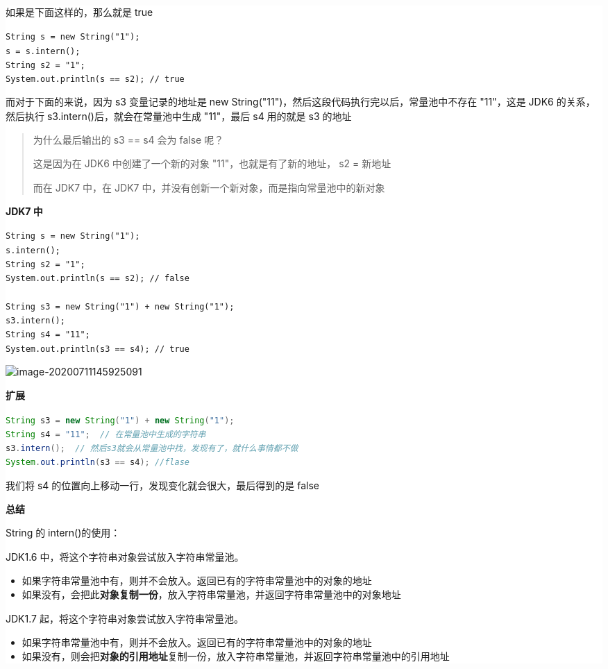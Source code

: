 如果是下面这样的，那么就是 true

```
String s = new String("1");
s = s.intern();
String s2 = "1";
System.out.println(s == s2); // true
```

而对于下面的来说，因为 s3 变量记录的地址是 new String("11")，然后这段代码执行完以后，常量池中不存在 "11"，这是 JDK6 的关系，然后执行 s3.intern()后，就会在常量池中生成 "11"，最后 s4 用的就是 s3 的地址

> 为什么最后输出的 s3 == s4 会为 false 呢？
>
> 这是因为在 JDK6 中创建了一个新的对象 "11"，也就是有了新的地址， s2 = 新地址
>
> 而在 JDK7 中，在 JDK7 中，并没有创新一个新对象，而是指向常量池中的新对象

**JDK7 中**

```
String s = new String("1");
s.intern();
String s2 = "1";
System.out.println(s == s2); // false

String s3 = new String("1") + new String("1");
s3.intern();
String s4 = "11";
System.out.println(s3 == s4); // true
```

<img src="https://tva4.sinaimg.cn/large/006JhGcily1gwkdse4pr9j30uh0d1gou.jpg" alt="image-20200711145925091" width="80%">

**扩展**

```java
String s3 = new String("1") + new String("1");
String s4 = "11";  // 在常量池中生成的字符串
s3.intern();  // 然后s3就会从常量池中找，发现有了，就什么事情都不做
System.out.println(s3 == s4); //flase
```

我们将 s4 的位置向上移动一行，发现变化就会很大，最后得到的是 false

**总结**

String 的 intern()的使用：

JDK1.6 中，将这个字符串对象尝试放入字符串常量池。

- 如果字符串常量池中有，则并不会放入。返回已有的字符串常量池中的对象的地址
- 如果没有，会把此**对象复制一份**，放入字符串常量池，并返回字符串常量池中的对象地址

JDK1.7 起，将这个字符串对象尝试放入字符串常量池。

- 如果字符串常量池中有，则并不会放入。返回已有的字符串常量池中的对象的地址
- 如果没有，则会把**对象的引用地址**复制一份，放入字符串常量池，并返回字符串常量池中的引用地址
